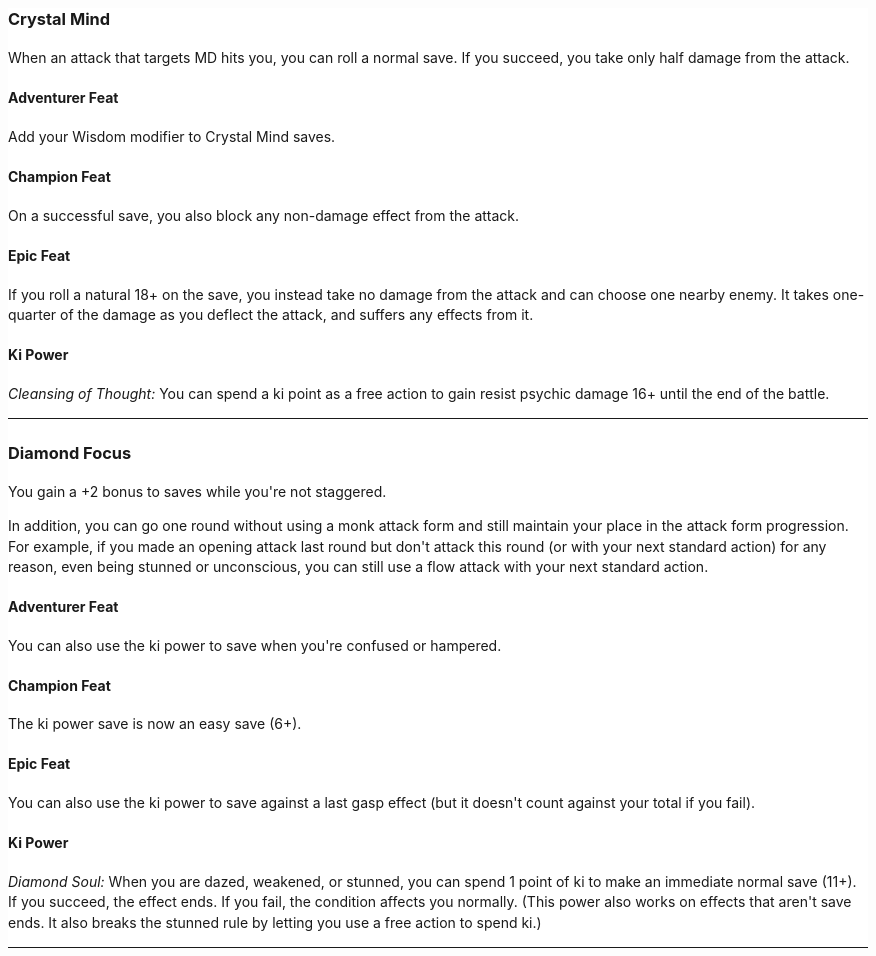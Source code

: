 ### Crystal Mind

When an attack that targets MD hits you, you can roll a normal save. If you succeed, you take only half damage from the attack.

#### Adventurer Feat

Add your Wisdom modifier to Crystal Mind saves.

#### Champion Feat

On a successful save, you also block any non-damage effect from the attack.

#### Epic Feat

If you roll a natural 18+ on the save, you instead take no damage from the attack and can choose one nearby enemy. It takes one-quarter of the damage as you deflect the attack, and suffers any effects from it.

#### Ki Power

_Cleansing of Thought:_ You can spend a ki point as a free action to gain resist psychic damage 16+ until the end of the battle.

---

### Diamond Focus

You gain a +2 bonus to saves while you're not staggered.

In addition, you can go one round without using a monk attack form and still maintain your place in the attack form progression. For example, if you made an opening attack last round but don't attack this round (or with your next standard action) for any reason, even being stunned or unconscious, you can still use a flow attack with your next standard action.

#### Adventurer Feat

You can also use the ki power to save when you're confused or hampered.

#### Champion Feat

The ki power save is now an easy save (6+).

#### Epic Feat

You can also use the ki power to save against a last gasp effect (but it doesn't count against your total if you fail).

#### Ki Power

_Diamond Soul:_ When you are dazed, weakened, or stunned, you can spend 1 point of ki to make an immediate normal save (11+). If you succeed, the effect ends. If you fail, the condition affects you normally. (This power also works on effects that aren't save ends. It also breaks the stunned rule by letting you use a free action to spend ki.)

---
